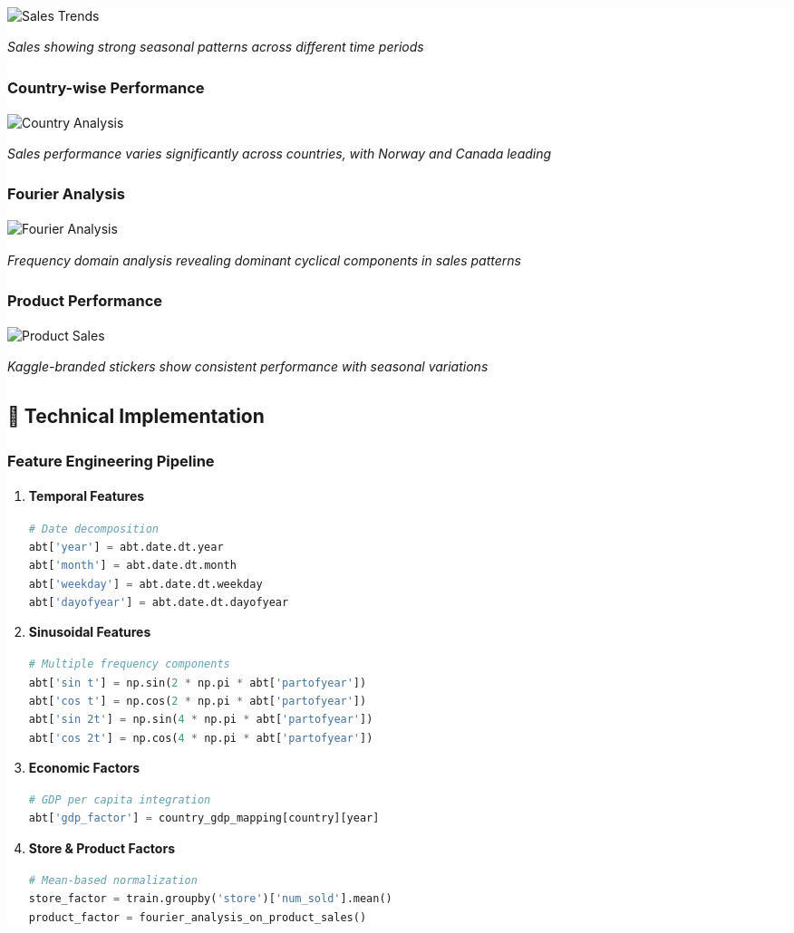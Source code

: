 ![Sales Trends](plots/sinusoidals_sells.png)

*Sales showing strong seasonal patterns across different time periods*

### Country-wise Performance
![Country Analysis](plots/total_per_country_date.png)

*Sales performance varies significantly across countries, with Norway and Canada leading*

### Fourier Analysis
![Fourier Analysis](plots/fourier_analysis.png)

*Frequency domain analysis revealing dominant cyclical components in sales patterns*

### Product Performance
![Product Sales](plots/kaggleProductSum_date.png)

*Kaggle-branded stickers show consistent performance with seasonal variations*

## 🔧 Technical Implementation

### Feature Engineering Pipeline

1. **Temporal Features**
   ```python
   # Date decomposition
   abt['year'] = abt.date.dt.year
   abt['month'] = abt.date.dt.month
   abt['weekday'] = abt.date.dt.weekday
   abt['dayofyear'] = abt.date.dt.dayofyear
   ```

2. **Sinusoidal Features**
   ```python
   # Multiple frequency components
   abt['sin t'] = np.sin(2 * np.pi * abt['partofyear'])
   abt['cos t'] = np.cos(2 * np.pi * abt['partofyear'])
   abt['sin 2t'] = np.sin(4 * np.pi * abt['partofyear'])
   abt['cos 2t'] = np.cos(4 * np.pi * abt['partofyear'])
   ```

3. **Economic Factors**
   ```python
   # GDP per capita integration
   abt['gdp_factor'] = country_gdp_mapping[country][year]
   ```

4. **Store & Product Factors**
   ```python
   # Mean-based normalization
   store_factor = train.groupby('store')['num_sold'].mean()
   product_factor = fourier_analysis_on_product_sales()
   ```
